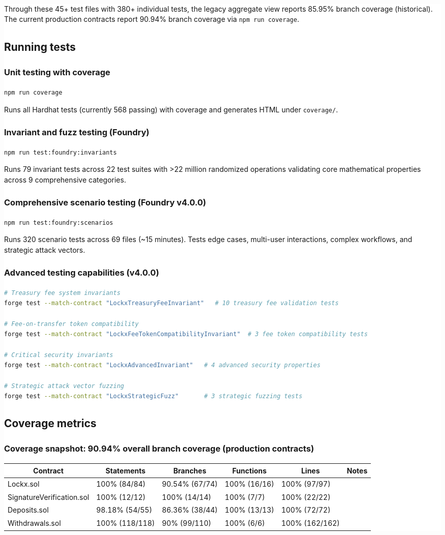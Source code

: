 Through these 45+ test files with 380+ individual tests, the legacy aggregate view reports 85.95% branch coverage (historical). The current production contracts report 90.94% branch coverage via `npm run coverage`.

## Running tests

### Unit testing with coverage
```bash
npm run coverage
```

Runs all Hardhat tests (currently 568 passing) with coverage and generates HTML under `coverage/`.

### Invariant and fuzz testing (Foundry)
```bash
npm run test:foundry:invariants
```

Runs 79 invariant tests across 22 test suites with >22 million randomized operations validating core mathematical properties across 9 comprehensive categories.

### Comprehensive scenario testing (Foundry v4.0.0)
```bash
npm run test:foundry:scenarios
```

Runs 320 scenario tests across 69 files (~15 minutes). Tests edge cases, multi-user interactions, complex workflows, and strategic attack vectors.

### Advanced testing capabilities (v4.0.0)
```bash
# Treasury fee system invariants
forge test --match-contract "LockxTreasuryFeeInvariant"   # 10 treasury fee validation tests

# Fee-on-transfer token compatibility
forge test --match-contract "LockxFeeTokenCompatibilityInvariant"  # 3 fee token compatibility tests

# Critical security invariants
forge test --match-contract "LockxAdvancedInvariant"   # 4 advanced security properties

# Strategic attack vector fuzzing  
forge test --match-contract "LockxStrategicFuzz"       # 3 strategic fuzzing tests
```


## Coverage metrics

### Coverage snapshot: 90.94% overall branch coverage (production contracts)

| Contract | Statements | Branches | Functions | Lines | Notes |
|----------|-----------|----------|-----------|-------|-------|
| Lockx.sol | 100% (84/84) | 90.54% (67/74) | 100% (16/16) | 100% (97/97) | |
| SignatureVerification.sol | 100% (12/12) | 100% (14/14) | 100% (7/7) | 100% (22/22) | |
| Deposits.sol | 98.18% (54/55) | 86.36% (38/44) | 100% (13/13) | 100% (72/72) | |
| Withdrawals.sol | 100% (118/118) | 90% (99/110) | 100% (6/6) | 100% (162/162) | |
